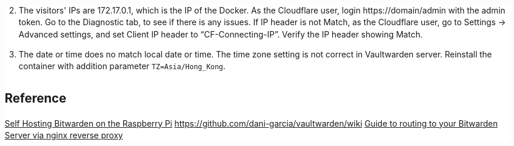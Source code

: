 2. The visitors' IPs are 172.17.0.1, which is the IP of the Docker.
	As the Cloudflare user, login  https://domain/admin with the admin token. Go to the Diagnostic tab, to see if there is any issues. If IP header is not Match, as the Cloudflare user, go to Settings -> Advanced settings, and set Client IP header to “CF-Connecting-IP”. Verify the IP header showing Match.
	
3. The date or time does no match local date or time.
	The time zone setting is not correct in Vaultwarden server. Reinstall the container with addition parameter `TZ=Asia/Hong_Kong`.



## Reference

[Self Hosting Bitwarden on the Raspberry Pi](https://pimylifeup.com/raspberry-pi-bitwarden)
https://github.com/dani-garcia/vaultwarden/wiki
[Guide to routing to your Bitwarden Server via nginx reverse proxy](https://community.bitwarden.com/t/guide-to-setting-up-bitwarden-behind-an-nginx-reverse-proxy-configuration/53196)
